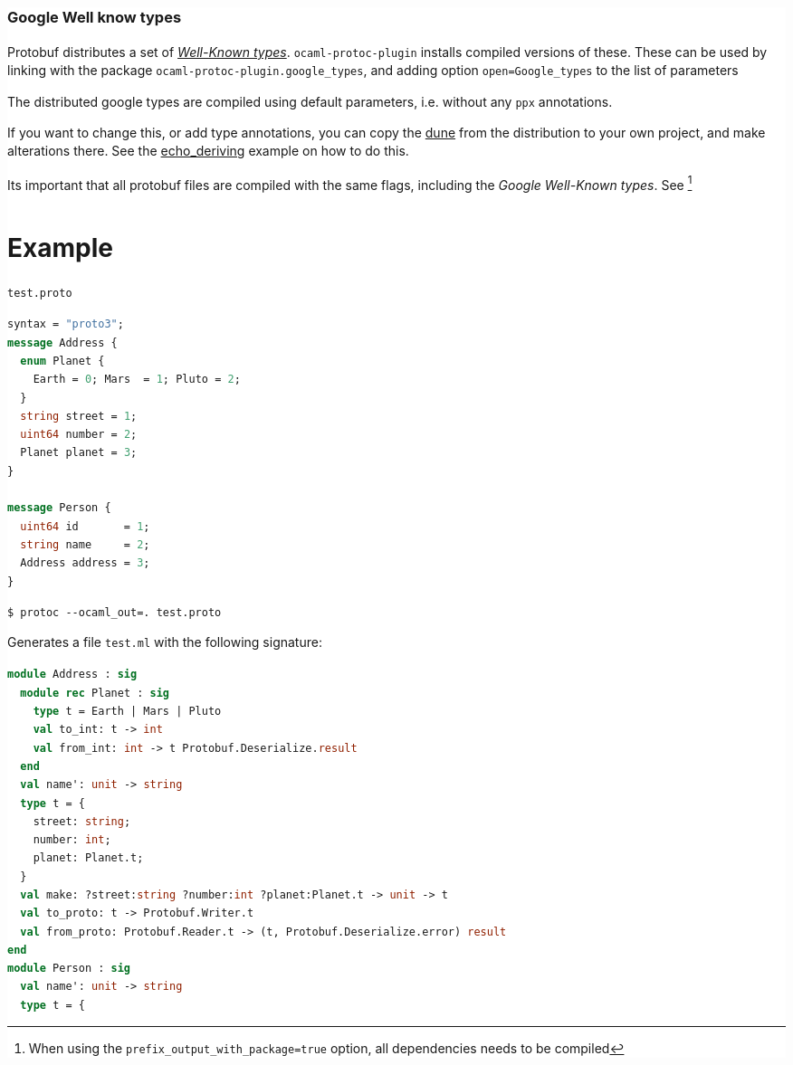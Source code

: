 ### Google Well know types
Protobuf distributes a set of [*Well-Known
types*](https://developers.google.com/protocol-buffers/docs/reference/google.protobuf).
`ocaml-protoc-plugin` installs compiled versions of these. These can
be used by linking with the package `ocaml-protoc-plugin.google_types`, and adding
option `open=Google_types` to the list of parameters

The distributed google types are compiled using default parameters,
i.e. without any `ppx` annotations.

If you want to change this, or add type annotations, you can copy the
[dune](https://github.com/andersfugmann/ocaml-protoc-plugin/tree/main/src/google_types/dune)
from the distribution to your own project, and make alterations
there. See the [echo\_deriving](https://github.com/andersfugmann/ocaml-protoc-plugin/tree/main/examples/echo_deriving)
example on how to do this.

Its important that all protobuf files are compiled with the same
flags, including the *Google Well-Known types*. See [^5]

# Example

`test.proto`
```protobuf
syntax = "proto3";
message Address {
  enum Planet {
    Earth = 0; Mars  = 1; Pluto = 2;
  }
  string street = 1;
  uint64 number = 2;
  Planet planet = 3;
}

message Person {
  uint64 id       = 1;
  string name     = 2;
  Address address = 3;
}
```

`$ protoc --ocaml_out=. test.proto`

Generates a file `test.ml` with the following signature:

```ocaml
module Address : sig
  module rec Planet : sig
    type t = Earth | Mars | Pluto
    val to_int: t -> int
    val from_int: int -> t Protobuf.Deserialize.result
  end
  val name': unit -> string
  type t = {
    street: string;
    number: int;
    planet: Planet.t;
  }
  val make: ?street:string ?number:int ?planet:Planet.t -> unit -> t
  val to_proto: t -> Protobuf.Writer.t
  val from_proto: Protobuf.Reader.t -> (t, Protobuf.Deserialize.error) result
end
module Person : sig
  val name': unit -> string
  type t = {
```

[^1]: Ocaml-bp has a sister project `Ocaml-bp-plugin` which emit
[^2]: `ocaml_protoc` will always transmit all fields that are not
[^3]: Groups has been deprecated by Google and should not be used.
[^4]: The plugin supports changing the type for scalar types to
[^5]: When using the `prefix_output_with_package=true` option, all dependencies needs to be compiled